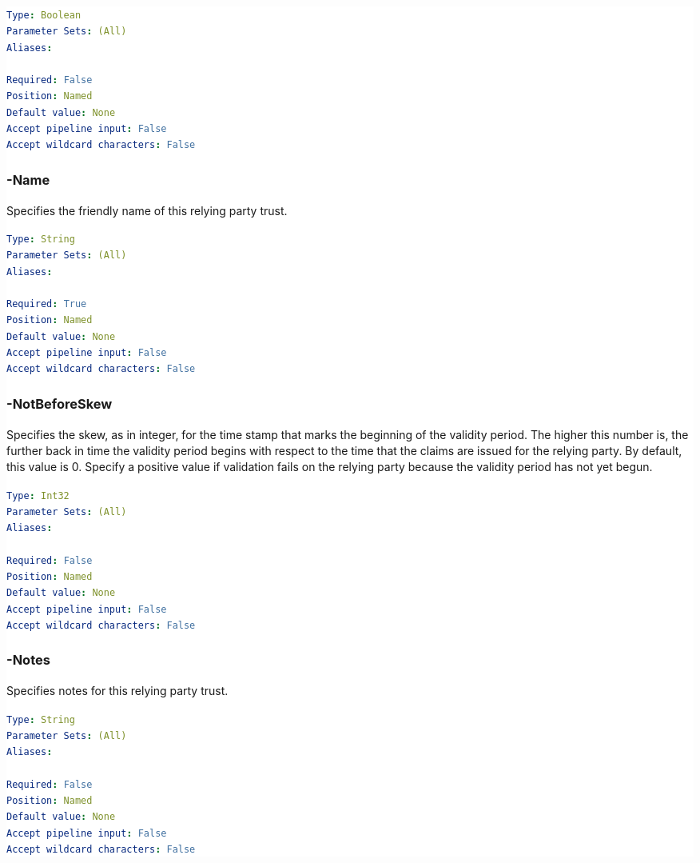 ```yaml
Type: Boolean
Parameter Sets: (All)
Aliases:

Required: False
Position: Named
Default value: None
Accept pipeline input: False
Accept wildcard characters: False
```

### -Name
Specifies the friendly name of this relying party trust.

```yaml
Type: String
Parameter Sets: (All)
Aliases:

Required: True
Position: Named
Default value: None
Accept pipeline input: False
Accept wildcard characters: False
```

### -NotBeforeSkew
Specifies the skew, as in integer, for the time stamp that marks the beginning of the validity period.
The higher this number is, the further back in time the validity period begins with respect to the time that the claims are issued for the relying party.
By default, this value is 0.
Specify a positive value if validation fails on the relying party because the validity period has not yet begun.

```yaml
Type: Int32
Parameter Sets: (All)
Aliases:

Required: False
Position: Named
Default value: None
Accept pipeline input: False
Accept wildcard characters: False
```

### -Notes
Specifies notes for this relying party trust.

```yaml
Type: String
Parameter Sets: (All)
Aliases:

Required: False
Position: Named
Default value: None
Accept pipeline input: False
Accept wildcard characters: False
```
